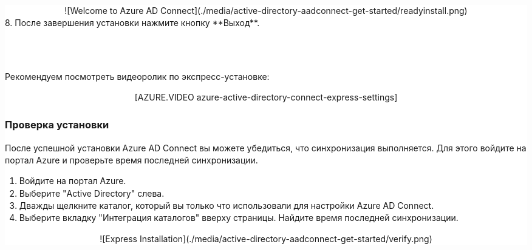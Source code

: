 <center>![Welcome to Azure AD Connect](./media/active-directory-aadconnect-get-started/readyinstall.png)</center>
8. После завершения установки нажмите кнопку **Выход**.


<br> <br>

Рекомендуем посмотреть видеоролик по экспресс-установке:

<center>[AZURE.VIDEO azure-active-directory-connect-express-settings]</center>



### Проверка установки

После успешной установки Azure AD Connect вы можете убедиться, что синхронизация выполняется. Для этого войдите на портал Azure и проверьте время последней синхронизации.

1.  Войдите на портал Azure.
2.  Выберите "Active Directory" слева.
3.  Дважды щелкните каталог, который вы только что использовали для настройки Azure AD Connect.
4.  Выберите вкладку "Интеграция каталогов" вверху страницы. Найдите время последней синхронизации.

<center>![Express Installation](./media/active-directory-aadconnect-get-started/verify.png)</center>
